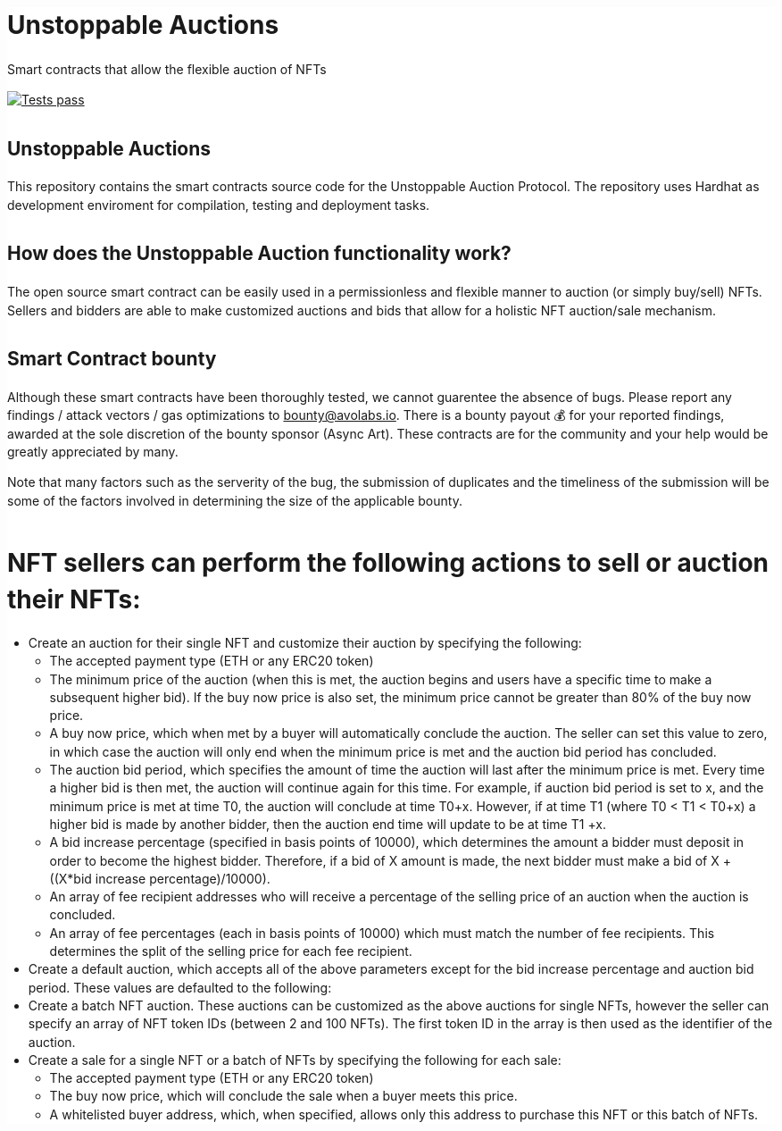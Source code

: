# Unstoppable Auctions

Smart contracts that allow the flexible auction of NFTs

[![Tests pass](https://github.com/avolabs-io/nft-auction/actions/workflows/main.yml/badge.svg)](https://github.com/avolabs-io/nft-auction/actions/workflows/main.yml)

## Unstoppable Auctions

This repository contains the smart contracts source code for the Unstoppable Auction Protocol. The repository uses Hardhat as development enviroment for compilation, testing and deployment tasks.

## How does the Unstoppable Auction functionality work?

The open source smart contract can be easily used in a permissionless and flexible manner to auction (or simply buy/sell) NFTs. Sellers and bidders are able to make customized auctions and bids that allow for a holistic NFT auction/sale mechanism.

## Smart Contract bounty

Although these smart contracts have been thoroughly tested, we cannot guarentee the absence of bugs. Please report any findings / attack vectors / gas optimizations to bounty@avolabs.io. There is a bounty payout 💰 for your reported findings, awarded at the sole discretion of the bounty sponsor (Async Art). These contracts are for the community and your help would be greatly appreciated by many. 

Note that many factors such as the serverity of the bug, the submission of duplicates and the timeliness of the submission will be some of the factors involved in determining the size of the applicable bounty. 
 
# NFT sellers can perform the following actions to sell or auction their NFTs:

- Create an auction for their single NFT and customize their auction by specifying the following:
  - The accepted payment type (ETH or any ERC20 token)
  - The minimum price of the auction (when this is met, the auction begins and users have a specific time to make a subsequent higher bid). If the buy now price is also set, the minimum price cannot be greater than 80% of the buy now price.
  - A buy now price, which when met by a buyer will automatically conclude the auction. The seller can set this value to zero, in which case the auction will only end when the minimum price is met and the auction bid period has concluded.
  - The auction bid period, which specifies the amount of time the auction will last after the minimum price is met. Every time a higher bid is then met, the auction will continue again for this time. For example, if auction bid period is set to x, and the minimum price is met at time T0, the auction will conclude at time T0+x. However, if at time T1 (where T0 < T1 < T0+x) a higher bid is made by another bidder, then the auction end time will update to be at time T1 +x.
  - A bid increase percentage (specified in basis points of 10000), which determines the amount a bidder must deposit in order to become the highest bidder. Therefore, if a bid of X amount is made, the next bidder must make a bid of X + ((X\*bid increase percentage)/10000).
  - An array of fee recipient addresses who will receive a percentage of the selling price of an auction when the auction is concluded.
  - An array of fee percentages (each in basis points of 10000) which must match the number of fee recipients. This determines the split of the selling price for each fee recipient.
- Create a default auction, which accepts all of the above parameters except for the bid increase percentage and auction bid period. These values are defaulted to the following:
- Create a batch NFT auction. These auctions can be customized as the above auctions for single NFTs, however the seller can specify an array of NFT token IDs (between 2 and 100 NFTs). The first token ID in the array is then used as the identifier of the auction.
- Create a sale for a single NFT or a batch of NFTs by specifying the following for each sale:
  - The accepted payment type (ETH or any ERC20 token)
  - The buy now price, which will conclude the sale when a buyer meets this price.
  - A whitelisted buyer address, which, when specified, allows only this address to purchase this NFT or this batch of NFTs.